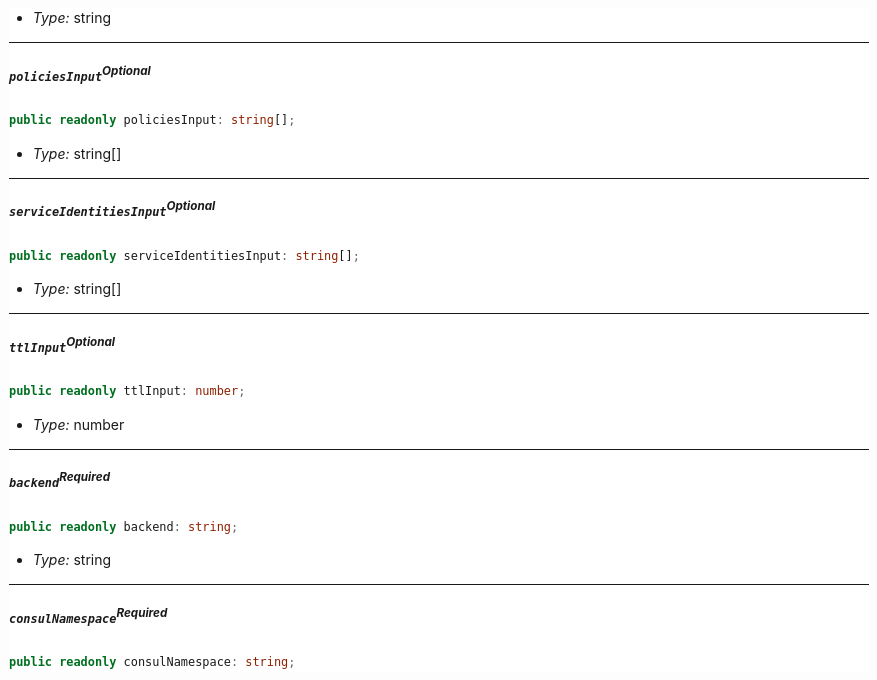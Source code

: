 - *Type:* string

---

##### `policiesInput`<sup>Optional</sup> <a name="policiesInput" id="@cdktf/provider-vault.consulSecretBackendRole.ConsulSecretBackendRole.property.policiesInput"></a>

```typescript
public readonly policiesInput: string[];
```

- *Type:* string[]

---

##### `serviceIdentitiesInput`<sup>Optional</sup> <a name="serviceIdentitiesInput" id="@cdktf/provider-vault.consulSecretBackendRole.ConsulSecretBackendRole.property.serviceIdentitiesInput"></a>

```typescript
public readonly serviceIdentitiesInput: string[];
```

- *Type:* string[]

---

##### `ttlInput`<sup>Optional</sup> <a name="ttlInput" id="@cdktf/provider-vault.consulSecretBackendRole.ConsulSecretBackendRole.property.ttlInput"></a>

```typescript
public readonly ttlInput: number;
```

- *Type:* number

---

##### `backend`<sup>Required</sup> <a name="backend" id="@cdktf/provider-vault.consulSecretBackendRole.ConsulSecretBackendRole.property.backend"></a>

```typescript
public readonly backend: string;
```

- *Type:* string

---

##### `consulNamespace`<sup>Required</sup> <a name="consulNamespace" id="@cdktf/provider-vault.consulSecretBackendRole.ConsulSecretBackendRole.property.consulNamespace"></a>

```typescript
public readonly consulNamespace: string;
```
